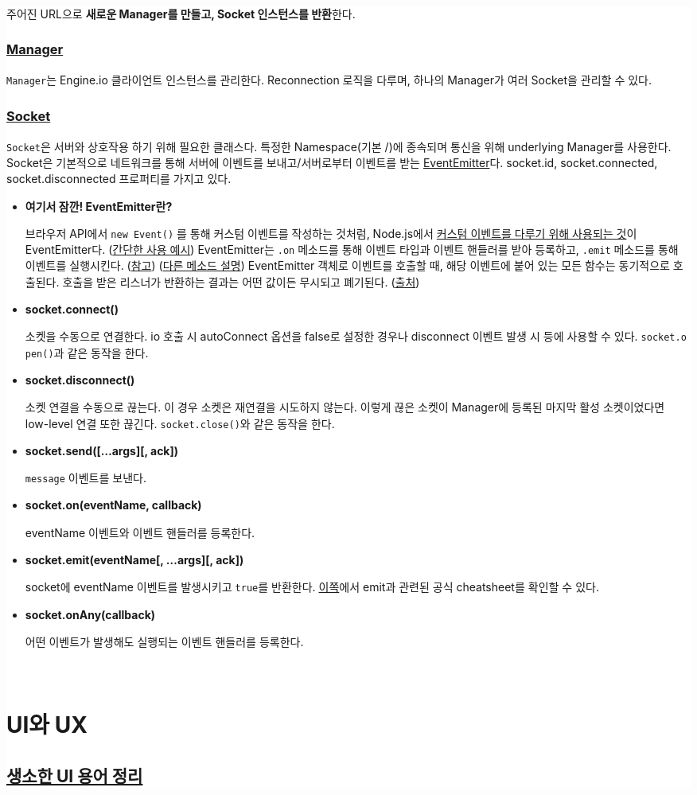 주어진 URL으로 **새로운 Manager를 만들고, Socket 인스턴스를 반환**한다.

### [Manager](https://socket.io/docs/v3/client-api/index.html#Manager)

`Manager`는 Engine.io 클라이언트 인스턴스를 관리한다. Reconnection 로직을 다루며, 하나의 Manager가 여러 Socket을 관리할 수 있다.

### [Socket](https://socket.io/docs/v3/client-api/index.html#Socket)

`Socket`은 서버와 상호작용 하기 위해 필요한 클래스다. 특정한 Namespace(기본 /)에 종속되며 통신을 위해 underlying Manager를 사용한다. Socket은 기본적으로 네트워크를 통해 서버에 이벤트를 보내고/서버로부터 이벤트를 받는 [EventEmitter](https://nodejs.org/api/events.html#events_class_eventemitter)다. socket.id, socket.connected, socket.disconnected 프로퍼티를 가지고 있다.

- **여기서 잠깐! EventEmitter란?**

    브라우저 API에서 `new Event()` 를 통해 커스텀 이벤트를 작성하는 것처럼, Node.js에서 [커스텀 이벤트를 다루기 위해 사용되는 것](https://dev.to/alexmercedcoder/javscript-events-in-the-browser-and-node-3978)이 EventEmitter다. ([간단한 사용 예시](https://www.w3schools.com/nodejs/nodejs_events.asp)) EventEmitter는 `.on` 메소드를 통해 이벤트 타입과 이벤트 핸들러를 받아 등록하고, `.emit` 메소드를 통해 이벤트를 실행시킨다. ([참고](https://www.huskyhoochu.com/nodejs-eventemitter/)) ([다른 메소드 설명](https://edu.goorm.io/learn/lecture/557/%ED%95%9C-%EB%88%88%EC%97%90-%EB%81%9D%EB%82%B4%EB%8A%94-node-js/lesson/174362/event-%EB%AA%A8%EB%93%88)) EventEmitter 객체로 이벤트를 호출할 때, 해당 이벤트에 붙어 있는 모든 함수는 동기적으로 호출된다. 호출을 받은 리스너가 반환하는 결과는 어떤 값이든 무시되고 폐기된다. ([출처](https://edykim.com/ko/post/events-eventemitter-translation-in-node.js/))

- **socket.connect()**

    소켓을 수동으로 연결한다. io 호출 시 autoConnect 옵션을 false로 설정한 경우나 disconnect 이벤트 발생 시 등에 사용할 수 있다. `socket.open()`과 같은 동작을 한다.

- **socket.disconnect()**

    소켓 연결을 수동으로 끊는다. 이 경우 소켓은 재연결을 시도하지 않는다. 이렇게 끊은 소켓이 Manager에 등록된 마지막 활성 소켓이었다면 low-level 연결 또한 끊긴다. `socket.close()`와 같은 동작을 한다.

- **socket.send([…args][, ack])**

    `message` 이벤트를 보낸다.

- **socket.on(eventName, callback)**

    eventName 이벤트와 이벤트 핸들러를 등록한다.

- **socket.emit(eventName[, …args][, ack])**

    socket에 eventName 이벤트를 발생시키고 `true`를 반환한다. [이쪽](https://socket.io/docs/v4/emit-cheatsheet/)에서 emit과 관련된 공식 cheatsheet를 확인할 수 있다.

- **socket.onAny(callback)**

    어떤 이벤트가 발생해도 실행되는 이벤트 핸들러를 등록한다.

<br>

# UI와 UX

## [생소한 UI 용어 정리](https://story.pxd.co.kr/616)
